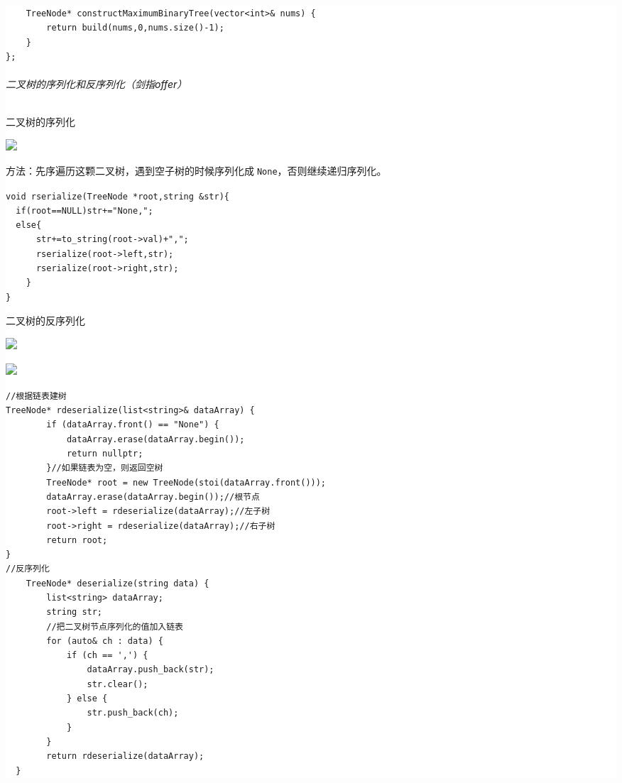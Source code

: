```plain
    TreeNode* constructMaximumBinaryTree(vector<int>& nums) {
        return build(nums,0,nums.size()-1);
    }
};
```

<h6 id="e77f6fcc">二叉树的序列化和反序列化（剑指offer）</h6>
二叉树的序列化

![](https://cdn.nlark.com/yuque/0/2025/png/45533403/1742810232563-4b166c3d-3eb4-4907-a309-71f5a7612126.png)

方法：先序遍历这颗二叉树，遇到空子树的时候序列化成 `None`，否则继续递归序列化。

```plain
void rserialize(TreeNode *root,string &str){
  if(root==NULL)str+="None,";
  else{
      str+=to_string(root->val)+",";
      rserialize(root->left,str);
      rserialize(root->right,str);
    }
}
```

二叉树的反序列化

![](https://cdn.nlark.com/yuque/0/2025/png/45533403/1742810232967-acfb3b67-2049-47e8-bc77-5ade24302e0e.png)

![](https://cdn.nlark.com/yuque/0/2025/png/45533403/1742810232996-c15dbc16-2422-4040-a4e2-3b962f7cf1bd.png)

```plain
//根据链表建树
TreeNode* rdeserialize(list<string>& dataArray) {
        if (dataArray.front() == "None") {
            dataArray.erase(dataArray.begin());
            return nullptr;
        }//如果链表为空，则返回空树
        TreeNode* root = new TreeNode(stoi(dataArray.front()));
        dataArray.erase(dataArray.begin());//根节点
        root->left = rdeserialize(dataArray);//左子树
        root->right = rdeserialize(dataArray);//右子树
        return root;
}
//反序列化
    TreeNode* deserialize(string data) {
        list<string> dataArray;
        string str;
        //把二叉树节点序列化的值加入链表
        for (auto& ch : data) {
            if (ch == ',') {
                dataArray.push_back(str);
                str.clear();
            } else {
                str.push_back(ch);
            }
        }
        return rdeserialize(dataArray);
  }
```
